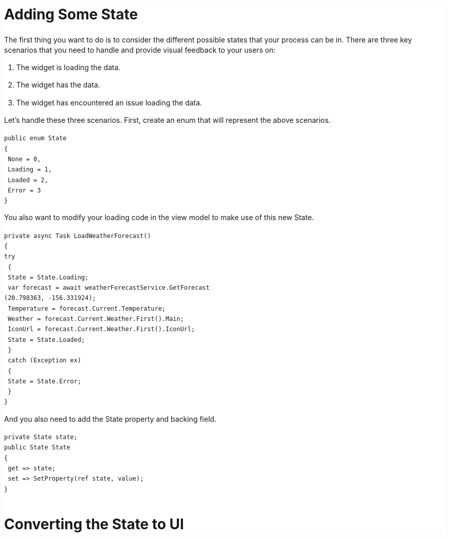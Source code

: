 # Adding Some State

The first thing you want to do is to consider the different possible states
that your process can be in. There are three key scenarios that you need to
handle and provide visual feedback to your users on:

1. The widget is loading the data.

2. The widget has the data.

3. The widget has encountered an issue loading the data.

Let’s handle these three scenarios.
First, create an enum that will represent the above scenarios.

```Csharp
public enum State
{
 None = 0,
 Loading = 1,
 Loaded = 2,
 Error = 3
}
```
You also want to modify your loading code in the view model to make
use of this new State.

```Csharp
private async Task LoadWeatherForecast()
{
try
 {
 State = State.Loading;
 var forecast = await weatherForecastService.GetForecast
(20.798363, -156.331924);
 Temperature = forecast.Current.Temperature;
 Weather = forecast.Current.Weather.First().Main;
 IconUrl = forecast.Current.Weather.First().IconUrl;
 State = State.Loaded;
 }
 catch (Exception ex)
 {
 State = State.Error;
 }
}
```
And you also need to add the State property and backing field.

```Csharp
private State state;
public State State
{
 get => state;
 set => SetProperty(ref state, value);
}
```
# Converting the State to UI

